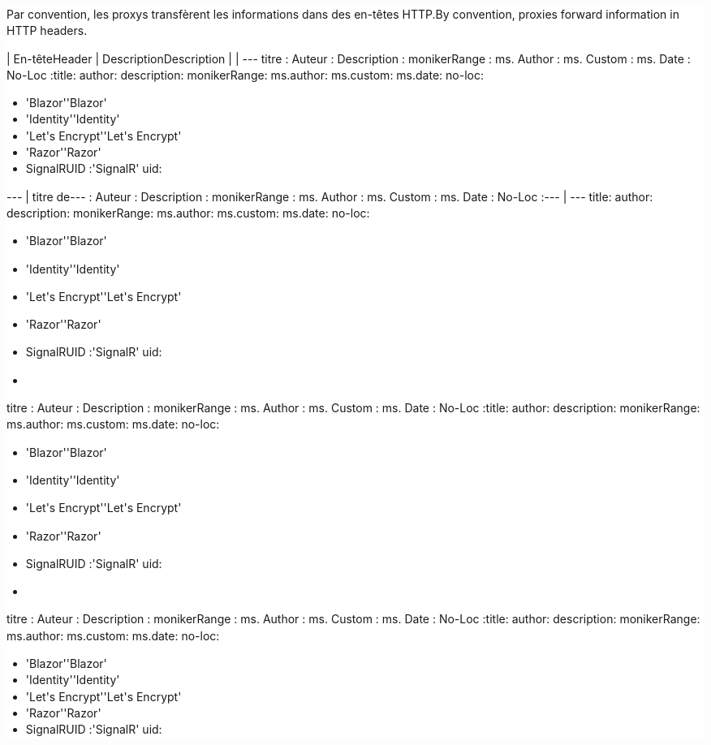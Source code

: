 <span data-ttu-id="56d58-349">Par convention, les proxys transfèrent les informations dans des en-têtes HTTP.</span><span class="sxs-lookup"><span data-stu-id="56d58-349">By convention, proxies forward information in HTTP headers.</span></span>

| <span data-ttu-id="56d58-350">En-tête</span><span class="sxs-lookup"><span data-stu-id="56d58-350">Header</span></span> | <span data-ttu-id="56d58-351">Description</span><span class="sxs-lookup"><span data-stu-id="56d58-351">Description</span></span> |
| ---
<span data-ttu-id="56d58-352">titre : Auteur : Description : monikerRange : ms. Author : ms. Custom : ms. Date : No-Loc :</span><span class="sxs-lookup"><span data-stu-id="56d58-352">title: author: description: monikerRange: ms.author: ms.custom: ms.date: no-loc:</span></span>
- <span data-ttu-id="56d58-353">'Blazor'</span><span class="sxs-lookup"><span data-stu-id="56d58-353">'Blazor'</span></span>
- <span data-ttu-id="56d58-354">'Identity'</span><span class="sxs-lookup"><span data-stu-id="56d58-354">'Identity'</span></span>
- <span data-ttu-id="56d58-355">'Let's Encrypt'</span><span class="sxs-lookup"><span data-stu-id="56d58-355">'Let's Encrypt'</span></span>
- <span data-ttu-id="56d58-356">'Razor'</span><span class="sxs-lookup"><span data-stu-id="56d58-356">'Razor'</span></span>
- <span data-ttu-id="56d58-357">SignalRUID :</span><span class="sxs-lookup"><span data-stu-id="56d58-357">'SignalR' uid:</span></span> 

<span data-ttu-id="56d58-358">--- | titre de--- : Auteur : Description : monikerRange : ms. Author : ms. Custom : ms. Date : No-Loc :</span><span class="sxs-lookup"><span data-stu-id="56d58-358">--- | --- title: author: description: monikerRange: ms.author: ms.custom: ms.date: no-loc:</span></span>
- <span data-ttu-id="56d58-359">'Blazor'</span><span class="sxs-lookup"><span data-stu-id="56d58-359">'Blazor'</span></span>
- <span data-ttu-id="56d58-360">'Identity'</span><span class="sxs-lookup"><span data-stu-id="56d58-360">'Identity'</span></span>
- <span data-ttu-id="56d58-361">'Let's Encrypt'</span><span class="sxs-lookup"><span data-stu-id="56d58-361">'Let's Encrypt'</span></span>
- <span data-ttu-id="56d58-362">'Razor'</span><span class="sxs-lookup"><span data-stu-id="56d58-362">'Razor'</span></span>
- <span data-ttu-id="56d58-363">SignalRUID :</span><span class="sxs-lookup"><span data-stu-id="56d58-363">'SignalR' uid:</span></span> 

-
<span data-ttu-id="56d58-364">titre : Auteur : Description : monikerRange : ms. Author : ms. Custom : ms. Date : No-Loc :</span><span class="sxs-lookup"><span data-stu-id="56d58-364">title: author: description: monikerRange: ms.author: ms.custom: ms.date: no-loc:</span></span>
- <span data-ttu-id="56d58-365">'Blazor'</span><span class="sxs-lookup"><span data-stu-id="56d58-365">'Blazor'</span></span>
- <span data-ttu-id="56d58-366">'Identity'</span><span class="sxs-lookup"><span data-stu-id="56d58-366">'Identity'</span></span>
- <span data-ttu-id="56d58-367">'Let's Encrypt'</span><span class="sxs-lookup"><span data-stu-id="56d58-367">'Let's Encrypt'</span></span>
- <span data-ttu-id="56d58-368">'Razor'</span><span class="sxs-lookup"><span data-stu-id="56d58-368">'Razor'</span></span>
- <span data-ttu-id="56d58-369">SignalRUID :</span><span class="sxs-lookup"><span data-stu-id="56d58-369">'SignalR' uid:</span></span> 

-
<span data-ttu-id="56d58-370">titre : Auteur : Description : monikerRange : ms. Author : ms. Custom : ms. Date : No-Loc :</span><span class="sxs-lookup"><span data-stu-id="56d58-370">title: author: description: monikerRange: ms.author: ms.custom: ms.date: no-loc:</span></span>
- <span data-ttu-id="56d58-371">'Blazor'</span><span class="sxs-lookup"><span data-stu-id="56d58-371">'Blazor'</span></span>
- <span data-ttu-id="56d58-372">'Identity'</span><span class="sxs-lookup"><span data-stu-id="56d58-372">'Identity'</span></span>
- <span data-ttu-id="56d58-373">'Let's Encrypt'</span><span class="sxs-lookup"><span data-stu-id="56d58-373">'Let's Encrypt'</span></span>
- <span data-ttu-id="56d58-374">'Razor'</span><span class="sxs-lookup"><span data-stu-id="56d58-374">'Razor'</span></span>
- <span data-ttu-id="56d58-375">SignalRUID :</span><span class="sxs-lookup"><span data-stu-id="56d58-375">'SignalR' uid:</span></span> 
